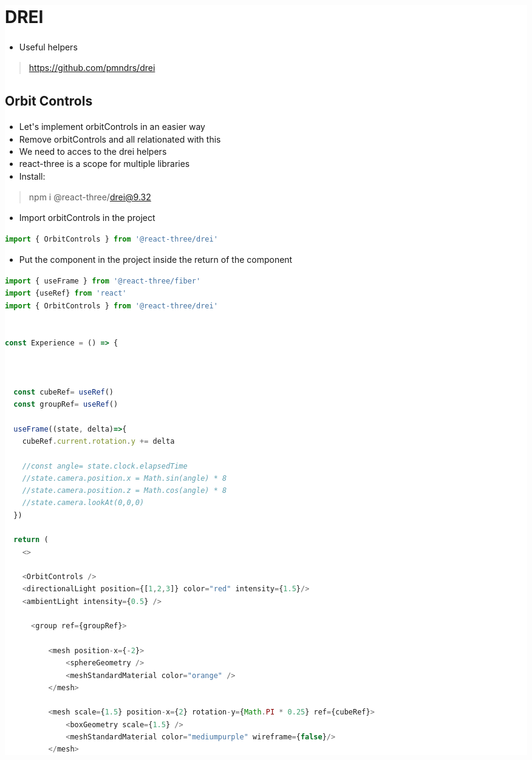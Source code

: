 # DREI

- Useful helpers

> https://github.com/pmndrs/drei

## Orbit Controls

- Let's implement orbitControls in an easier way
- Remove orbitControls and all relationated with this
- We need to acces to the drei helpers
- react-three is a scope for multiple libraries
- Install:

> npm i @react-three/drei@9.32

- Import orbitControls in the project

~~~js
import { OrbitControls } from '@react-three/drei'
~~~

- Put the component in the project inside the return of the component

~~~js
import { useFrame } from '@react-three/fiber'
import {useRef} from 'react'
import { OrbitControls } from '@react-three/drei'


const Experience = () => {

  

  const cubeRef= useRef()
  const groupRef= useRef()

  useFrame((state, delta)=>{
    cubeRef.current.rotation.y += delta

    //const angle= state.clock.elapsedTime
    //state.camera.position.x = Math.sin(angle) * 8
    //state.camera.position.z = Math.cos(angle) * 8
    //state.camera.lookAt(0,0,0)
  })

  return (
    <>
  
    <OrbitControls />
    <directionalLight position={[1,2,3]} color="red" intensity={1.5}/>
    <ambientLight intensity={0.5} />

      <group ref={groupRef}>

          <mesh position-x={-2}>
              <sphereGeometry />
              <meshStandardMaterial color="orange" />
          </mesh>

          <mesh scale={1.5} position-x={2} rotation-y={Math.PI * 0.25} ref={cubeRef}>
              <boxGeometry scale={1.5} />
              <meshStandardMaterial color="mediumpurple" wireframe={false}/>
          </mesh>

~~~